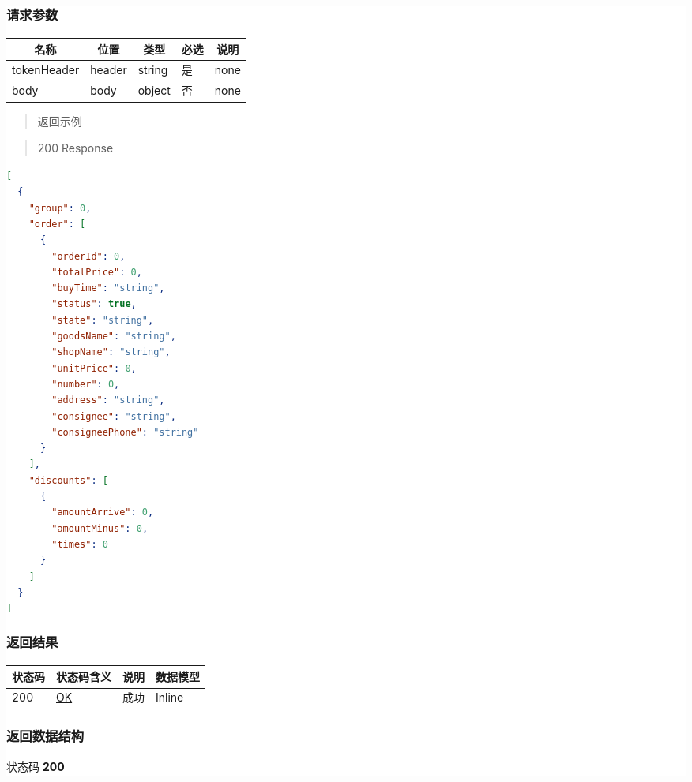 ### 请求参数

|名称|位置|类型|必选|说明|
|---|---|---|---|---|
|tokenHeader|header|string| 是 |none|
|body|body|object| 否 |none|

> 返回示例

> 200 Response

```json
[
  {
    "group": 0,
    "order": [
      {
        "orderId": 0,
        "totalPrice": 0,
        "buyTime": "string",
        "status": true,
        "state": "string",
        "goodsName": "string",
        "shopName": "string",
        "unitPrice": 0,
        "number": 0,
        "address": "string",
        "consignee": "string",
        "consigneePhone": "string"
      }
    ],
    "discounts": [
      {
        "amountArrive": 0,
        "amountMinus": 0,
        "times": 0
      }
    ]
  }
]
```

### 返回结果

|状态码|状态码含义|说明|数据模型|
|---|---|---|---|
|200|[OK](https://tools.ietf.org/html/rfc7231#section-6.3.1)|成功|Inline|

### 返回数据结构

状态码 **200**
